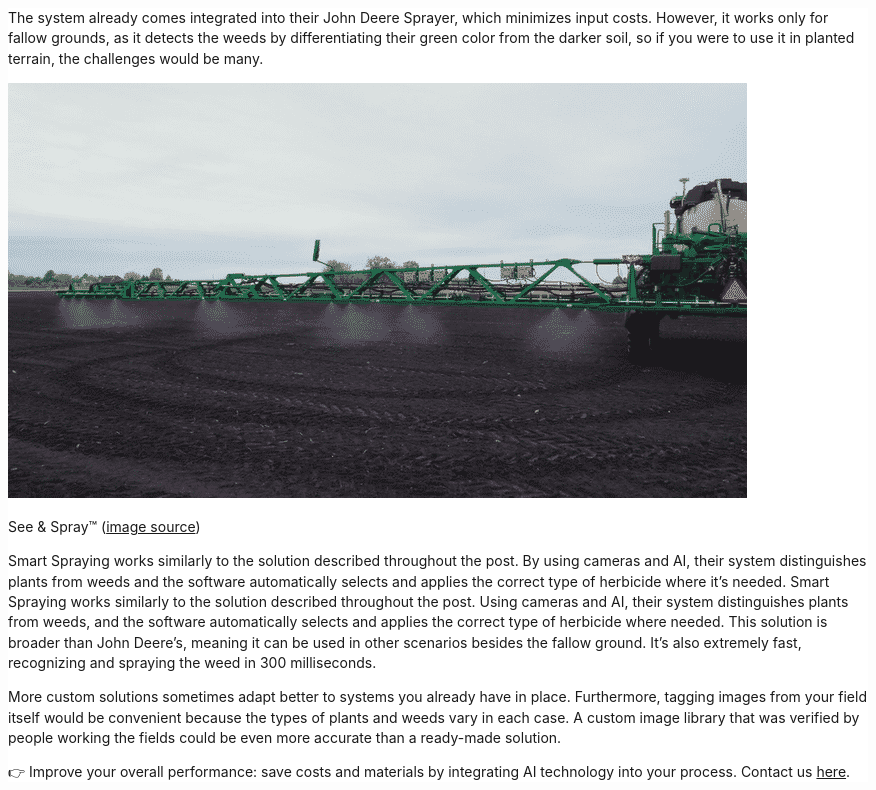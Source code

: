 The system already comes integrated into their John Deere Sprayer, which minimizes input costs. However, it works only for fallow grounds, as it detects the weeds by differentiating their green color from the darker soil, so if you were to use it in planted terrain, the challenges would be many.

![See & Spray™ ([image source](https://johndeerevirtualpavilion.co.nz/see-and-spray-select/))](/images/farming-ml/See_Spray.gif)

See & Spray™ ([image source](https://johndeerevirtualpavilion.co.nz/see-and-spray-select/))

Smart Spraying works similarly to the solution described throughout the post. By using cameras and AI, their system distinguishes plants from weeds and the software automatically selects and applies the correct type of herbicide where it’s needed. Smart Spraying works similarly to the solution described throughout the post. Using cameras and AI, their system distinguishes plants from weeds, and the software automatically selects and applies the correct type of herbicide where needed. This solution is broader than John Deere’s, meaning it can be used in other scenarios besides the fallow ground. It’s also extremely fast, recognizing and spraying the weed in 300 milliseconds.

More custom solutions sometimes adapt better to systems you already have in place. Furthermore, tagging images from your field itself would be convenient because the types of plants and weeds vary in each case. A custom image library that was verified by people working the fields could be even more accurate than a ready-made solution.

👉 Improve your overall performance: save costs and materials by integrating AI technology into your process. Contact us [here](https://form.typeform.com/to/c7G2RUWm).
